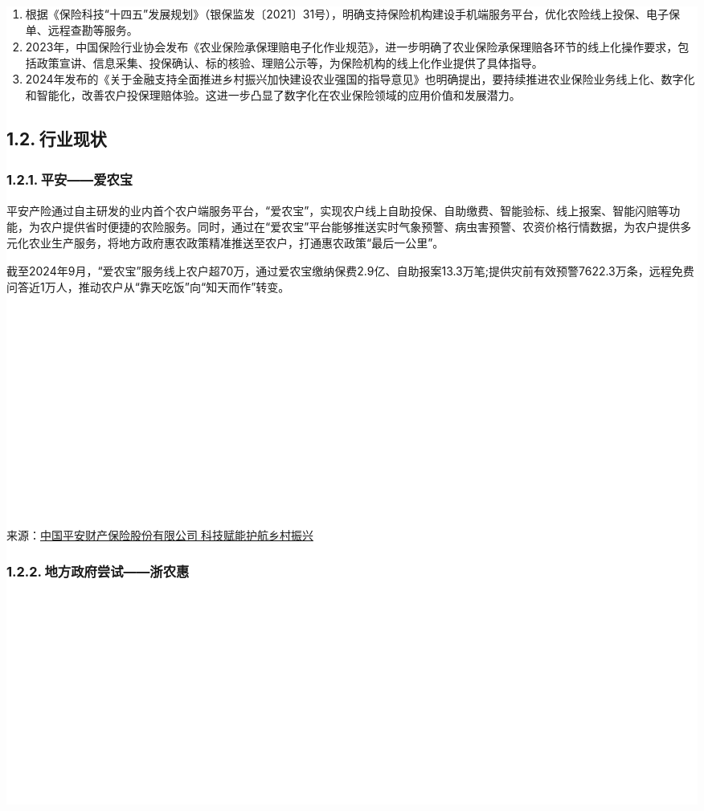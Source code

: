   1. 根据《保险科技“十四五”发展规划》（银保监发〔2021〕31号），明确支持保险机构建设手机端服务平台，优化农险线上投保、电子保单、远程查勘等服务。
  2. 2023年，中国保险行业协会发布《农业保险承保理赔电子化作业规范》，进一步明确了农业保险承保理赔各环节的线上化操作要求，包括政策宣讲、信息采集、投保确认、标的核验、理赔公示等，为保险机构的线上化作业提供了具体指导。
  3. 2024年发布的《关于金融支持全面推进乡村振兴加快建设农业强国的指导意见》也明确提出，要持续推进农业保险业务线上化、数字化和智能化，改善农户投保理赔体验。这进一步凸显了数字化在农业保险领域的应用价值和发展潜力。

## 1.2. 行业现状

### 1.2.1. 平安——爱农宝

平安产险通过自主研发的业内首个农户端服务平台，“爱农宝”，实现农户线上自助投保、自助缴费、智能验标、线上报案、智能闪赔等功能，为农户提供省时便捷的农险服务。同时，通过在“爱农宝”平台能够推送实时气象预警、病虫害预警、农资价格行情数据，为农户提供多元化农业生产服务，将地方政府惠农政策精准推送至农户，打通惠农政策“最后一公里”。

截至2024年9月，“爱农宝”服务线上农户超70万，通过爱农宝缴纳保费2.9亿、自助报案13.3万笔;提供灾前有效预警7622.3万条，远程免费问答近1万人，推动农户从“靠天吃饭”向“知天而作”转变。

![](/assets/images/ge-ren/image_3.png)

来源：[中国平安财产保险股份有限公司 科技赋能护航乡村振兴](http://journal.crnews.net/ncpsczk/2024n/d22q/jgdx/969286_20250109103343.html)

### 1.2.2. 地方政府尝试——浙农惠

  

![](/assets/images/ge-ren/image_2.jpeg)

